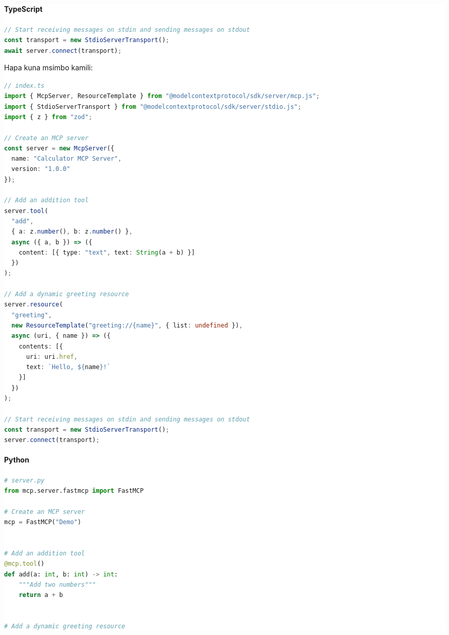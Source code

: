#### TypeScript

```typescript
// Start receiving messages on stdin and sending messages on stdout
const transport = new StdioServerTransport();
await server.connect(transport);
```

Hapa kuna msimbo kamili:

```typescript
// index.ts
import { McpServer, ResourceTemplate } from "@modelcontextprotocol/sdk/server/mcp.js";
import { StdioServerTransport } from "@modelcontextprotocol/sdk/server/stdio.js";
import { z } from "zod";

// Create an MCP server
const server = new McpServer({
  name: "Calculator MCP Server",
  version: "1.0.0"
});

// Add an addition tool
server.tool(
  "add",
  { a: z.number(), b: z.number() },
  async ({ a, b }) => ({
    content: [{ type: "text", text: String(a + b) }]
  })
);

// Add a dynamic greeting resource
server.resource(
  "greeting",
  new ResourceTemplate("greeting://{name}", { list: undefined }),
  async (uri, { name }) => ({
    contents: [{
      uri: uri.href,
      text: `Hello, ${name}!`
    }]
  })
);

// Start receiving messages on stdin and sending messages on stdout
const transport = new StdioServerTransport();
server.connect(transport);
```

#### Python

```python
# server.py
from mcp.server.fastmcp import FastMCP

# Create an MCP server
mcp = FastMCP("Demo")


# Add an addition tool
@mcp.tool()
def add(a: int, b: int) -> int:
    """Add two numbers"""
    return a + b


# Add a dynamic greeting resource
```
